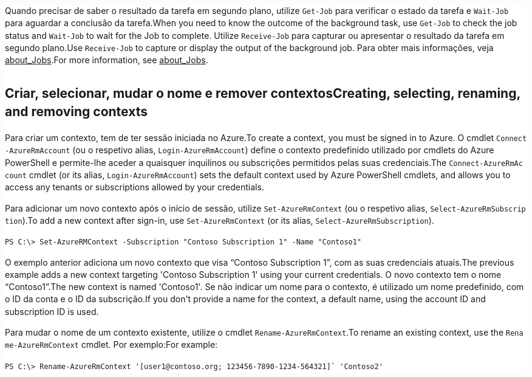 <span data-ttu-id="1adf8-140">Quando precisar de saber o resultado da tarefa em segundo plano, utilize `Get-Job` para verificar o estado da tarefa e `Wait-Job` para aguardar a conclusão da tarefa.</span><span class="sxs-lookup"><span data-stu-id="1adf8-140">When you need to know the outcome of the background task, use `Get-Job` to check the job status and `Wait-Job` to wait for the Job to complete.</span></span> <span data-ttu-id="1adf8-141">Utilize `Receive-Job` para capturar ou apresentar o resultado da tarefa em segundo plano.</span><span class="sxs-lookup"><span data-stu-id="1adf8-141">Use `Receive-Job` to capture or display the output of the background job.</span></span> <span data-ttu-id="1adf8-142">Para obter mais informações, veja [about_Jobs](/powershell/module/microsoft.powershell.core/about/about_jobs).</span><span class="sxs-lookup"><span data-stu-id="1adf8-142">For more information, see [about_Jobs](/powershell/module/microsoft.powershell.core/about/about_jobs).</span></span>

## <a name="creating-selecting-renaming-and-removing-contexts"></a><span data-ttu-id="1adf8-143">Criar, selecionar, mudar o nome e remover contextos</span><span class="sxs-lookup"><span data-stu-id="1adf8-143">Creating, selecting, renaming, and removing contexts</span></span>

<span data-ttu-id="1adf8-144">Para criar um contexto, tem de ter sessão iniciada no Azure.</span><span class="sxs-lookup"><span data-stu-id="1adf8-144">To create a context, you must be signed in to Azure.</span></span> <span data-ttu-id="1adf8-145">O cmdlet `Connect-AzureRmAccount` (ou o respetivo alias, `Login-AzureRmAccount`) define o contexto predefinido utilizado por cmdlets do Azure PowerShell e permite-lhe aceder a quaisquer inquilinos ou subscrições permitidos pelas suas credenciais.</span><span class="sxs-lookup"><span data-stu-id="1adf8-145">The `Connect-AzureRmAccount` cmdlet (or its alias, `Login-AzureRmAccount`) sets the default context used by Azure PowerShell cmdlets, and allows you to access any tenants or subscriptions allowed by your credentials.</span></span>

<span data-ttu-id="1adf8-146">Para adicionar um novo contexto após o início de sessão, utilize `Set-AzureRmContext` (ou o respetivo alias, `Select-AzureRmSubscription`).</span><span class="sxs-lookup"><span data-stu-id="1adf8-146">To add a new context after sign-in, use `Set-AzureRmContext` (or its alias, `Select-AzureRmSubscription`).</span></span>

```azurepowershell-interactive
PS C:\> Set-AzureRMContext -Subscription "Contoso Subscription 1" -Name "Contoso1"
```

<span data-ttu-id="1adf8-147">O exemplo anterior adiciona um novo contexto que visa “Contoso Subscription 1”, com as suas credenciais atuais.</span><span class="sxs-lookup"><span data-stu-id="1adf8-147">The previous example adds a new context targeting 'Contoso Subscription 1' using your current credentials.</span></span> <span data-ttu-id="1adf8-148">O novo contexto tem o nome “Contoso1”.</span><span class="sxs-lookup"><span data-stu-id="1adf8-148">The new context is named 'Contoso1'.</span></span> <span data-ttu-id="1adf8-149">Se não indicar um nome para o contexto, é utilizado um nome predefinido, com o ID da conta e o ID da subscrição.</span><span class="sxs-lookup"><span data-stu-id="1adf8-149">If you don't provide a name for the context, a default name, using the account ID and subscription ID is used.</span></span>

<span data-ttu-id="1adf8-150">Para mudar o nome de um contexto existente, utilize o cmdlet `Rename-AzureRmContext`.</span><span class="sxs-lookup"><span data-stu-id="1adf8-150">To rename an existing context, use the `Rename-AzureRmContext` cmdlet.</span></span> <span data-ttu-id="1adf8-151">Por exemplo:</span><span class="sxs-lookup"><span data-stu-id="1adf8-151">For example:</span></span>

```azurepowershell-interactive
PS C:\> Rename-AzureRmContext '[user1@contoso.org; 123456-7890-1234-564321]` 'Contoso2'
```


[enable]: /powershell/module/azurerm.profile/Enable-AzureRmContextAutosave
[disable]: /powershell/module/azurerm.profile/Disable-AzureRmContextAutosave
[select]: /powershell/module/azurerm.profile/Select-AzureRmContext
[remove-cred]: /powershell/module/azurerm.profile/Disconnect-AzureRmAccount
[remove-context]: /powershell/module/azurerm.profile/Remove-AzureRmContext
[rename]: /powershell/module/azurerm.profile/Rename-AzureRmContext
[login]: /powershell/module/azurerm.profile/Connect-AzureRmAccount
[import]:  /powershell/module/azurerm.profile/Import-AzureRmContext
[set-context]: /powershell/module/azurerm.profile/Set-AzureRmContext